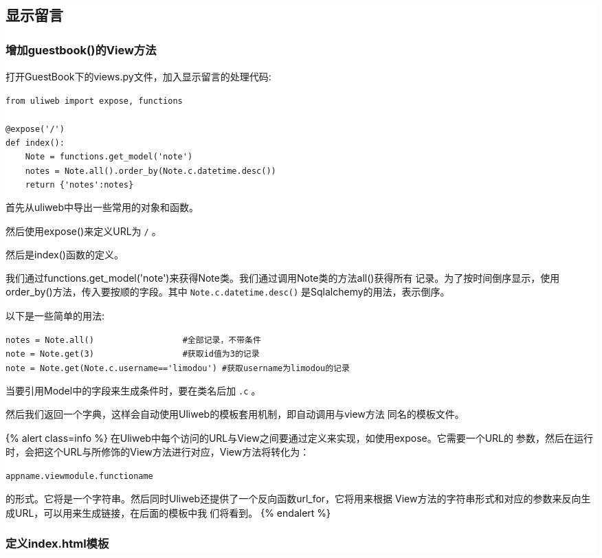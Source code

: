 
## 显示留言


### 增加guestbook()的View方法

打开GuestBook下的views.py文件，加入显示留言的处理代码:


```
from uliweb import expose, functions

@expose('/')
def index():
    Note = functions.get_model('note')
    notes = Note.all().order_by(Note.c.datetime.desc())
    return {'notes':notes}
```

首先从uliweb中导出一些常用的对象和函数。

然后使用expose()来定义URL为 `/` 。

然后是index()函数的定义。

我们通过functions.get_model('note')来获得Note类。我们通过调用Note类的方法all()获得所有
记录。为了按时间倒序显示，使用order_by()方法，传入要按顺的字段。其中
`Note.c.datetime.desc()` 是Sqlalchemy的用法，表示倒序。

以下是一些简单的用法:


```
notes = Note.all()                  #全部记录，不带条件
note = Note.get(3)                  #获取id值为3的记录
note = Note.get(Note.c.username=='limodou') #获取username为limodou的记录
```

当要引用Model中的字段来生成条件时，要在类名后加 `.c` 。

然后我们返回一个字典，这样会自动使用Uliweb的模板套用机制，即自动调用与view方法
同名的模板文件。


{% alert class=info %}
在Uliweb中每个访问的URL与View之间要通过定义来实现，如使用expose。它需要一个URL的
参数，然后在运行时，会把这个URL与所修饰的View方法进行对应，View方法将转化为：

```
appname.viewmodule.functioname
```

的形式。它将是一个字符串。然后同时Uliweb还提供了一个反向函数url_for，它将用来根据
View方法的字符串形式和对应的参数来反向生成URL，可以用来生成链接，在后面的模板中我
们将看到。
{% endalert %}

### 定义index.html模板
